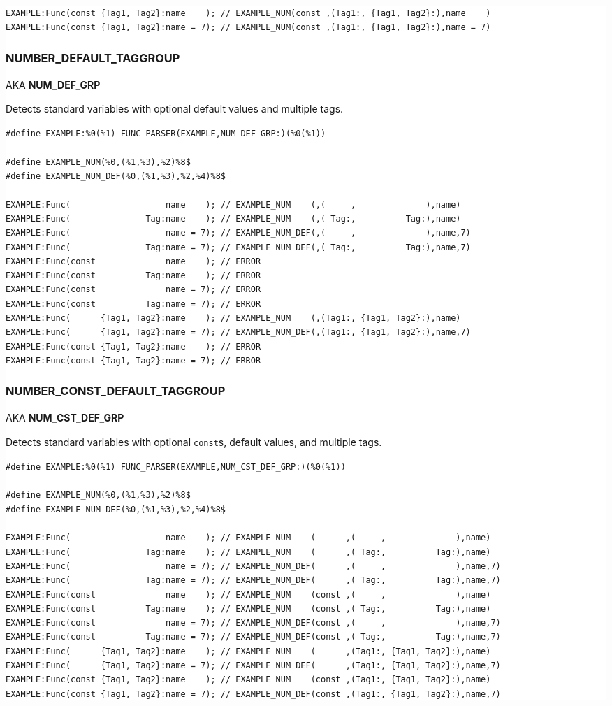```pawn
EXAMPLE:Func(const {Tag1, Tag2}:name    ); // EXAMPLE_NUM(const ,(Tag1:, {Tag1, Tag2}:),name    )
EXAMPLE:Func(const {Tag1, Tag2}:name = 7); // EXAMPLE_NUM(const ,(Tag1:, {Tag1, Tag2}:),name = 7)
```

### NUMBER_DEFAULT_TAGGROUP

AKA **NUM_DEF_GRP**

Detects standard variables with optional default values and multiple tags.

```pawn
#define EXAMPLE:%0(%1) FUNC_PARSER(EXAMPLE,NUM_DEF_GRP:)(%0(%1))

#define EXAMPLE_NUM(%0,(%1,%3),%2)%8$
#define EXAMPLE_NUM_DEF(%0,(%1,%3),%2,%4)%8$

EXAMPLE:Func(                   name    ); // EXAMPLE_NUM    (,(     ,              ),name)
EXAMPLE:Func(               Tag:name    ); // EXAMPLE_NUM    (,( Tag:,          Tag:),name)
EXAMPLE:Func(                   name = 7); // EXAMPLE_NUM_DEF(,(     ,              ),name,7)
EXAMPLE:Func(               Tag:name = 7); // EXAMPLE_NUM_DEF(,( Tag:,          Tag:),name,7)
EXAMPLE:Func(const              name    ); // ERROR
EXAMPLE:Func(const          Tag:name    ); // ERROR
EXAMPLE:Func(const              name = 7); // ERROR
EXAMPLE:Func(const          Tag:name = 7); // ERROR
EXAMPLE:Func(      {Tag1, Tag2}:name    ); // EXAMPLE_NUM    (,(Tag1:, {Tag1, Tag2}:),name)
EXAMPLE:Func(      {Tag1, Tag2}:name = 7); // EXAMPLE_NUM_DEF(,(Tag1:, {Tag1, Tag2}:),name,7)
EXAMPLE:Func(const {Tag1, Tag2}:name    ); // ERROR
EXAMPLE:Func(const {Tag1, Tag2}:name = 7); // ERROR
```

### NUMBER_CONST_DEFAULT_TAGGROUP

AKA **NUM_CST_DEF_GRP**

Detects standard variables with optional `const`s, default values, and multiple tags.

```pawn
#define EXAMPLE:%0(%1) FUNC_PARSER(EXAMPLE,NUM_CST_DEF_GRP:)(%0(%1))

#define EXAMPLE_NUM(%0,(%1,%3),%2)%8$
#define EXAMPLE_NUM_DEF(%0,(%1,%3),%2,%4)%8$

EXAMPLE:Func(                   name    ); // EXAMPLE_NUM    (      ,(     ,              ),name)
EXAMPLE:Func(               Tag:name    ); // EXAMPLE_NUM    (      ,( Tag:,          Tag:),name)
EXAMPLE:Func(                   name = 7); // EXAMPLE_NUM_DEF(      ,(     ,              ),name,7)
EXAMPLE:Func(               Tag:name = 7); // EXAMPLE_NUM_DEF(      ,( Tag:,          Tag:),name,7)
EXAMPLE:Func(const              name    ); // EXAMPLE_NUM    (const ,(     ,              ),name)
EXAMPLE:Func(const          Tag:name    ); // EXAMPLE_NUM    (const ,( Tag:,          Tag:),name)
EXAMPLE:Func(const              name = 7); // EXAMPLE_NUM_DEF(const ,(     ,              ),name,7)
EXAMPLE:Func(const          Tag:name = 7); // EXAMPLE_NUM_DEF(const ,( Tag:,          Tag:),name,7)
EXAMPLE:Func(      {Tag1, Tag2}:name    ); // EXAMPLE_NUM    (      ,(Tag1:, {Tag1, Tag2}:),name)
EXAMPLE:Func(      {Tag1, Tag2}:name = 7); // EXAMPLE_NUM_DEF(      ,(Tag1:, {Tag1, Tag2}:),name,7)
EXAMPLE:Func(const {Tag1, Tag2}:name    ); // EXAMPLE_NUM    (const ,(Tag1:, {Tag1, Tag2}:),name)
EXAMPLE:Func(const {Tag1, Tag2}:name = 7); // EXAMPLE_NUM_DEF(const ,(Tag1:, {Tag1, Tag2}:),name,7)
```
